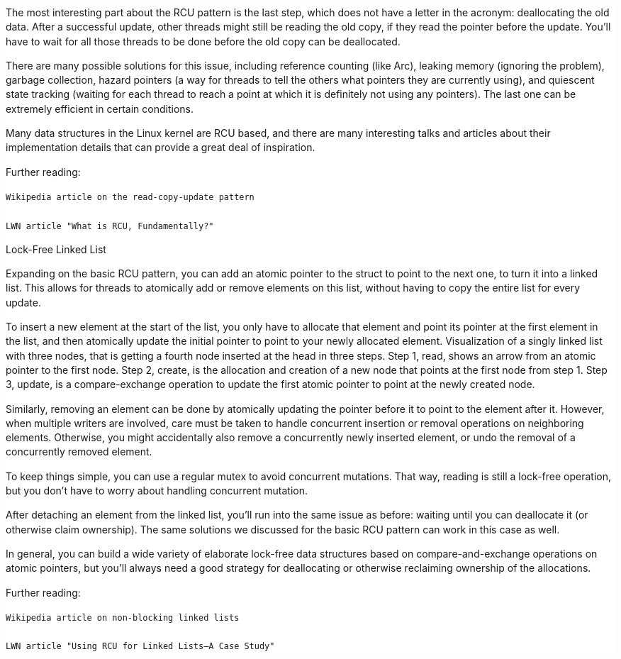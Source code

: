 The most interesting part about the RCU pattern is the last step, which does not have a letter in the acronym: deallocating the old data. After a successful update, other threads might still be reading the old copy, if they read the pointer before the update. You’ll have to wait for all those threads to be done before the old copy can be deallocated.

There are many possible solutions for this issue, including reference counting (like Arc), leaking memory (ignoring the problem), garbage collection, hazard pointers (a way for threads to tell the others what pointers they are currently using), and quiescent state tracking (waiting for each thread to reach a point at which it is definitely not using any pointers). The last one can be extremely efficient in certain conditions.

Many data structures in the Linux kernel are RCU based, and there are many interesting talks and articles about their implementation details that can provide a great deal of inspiration.

Further reading:

    Wikipedia article on the read-copy-update pattern

    LWN article "What is RCU, Fundamentally?"

Lock-Free Linked List

Expanding on the basic RCU pattern, you can add an atomic pointer to the struct to point to the next one, to turn it into a linked list. This allows for threads to atomically add or remove elements on this list, without having to copy the entire list for every update.

To insert a new element at the start of the list, you only have to allocate that element and point its pointer at the first element in the list, and then atomically update the initial pointer to point to your newly allocated element.
Visualization of a singly linked list with three nodes, that is getting a fourth node inserted at the head in three steps. Step 1, read, shows an arrow from an atomic pointer to the first node. Step 2, create, is the allocation and creation of a new node that points at the first node from step 1. Step 3, update, is a compare-exchange operation to update the first atomic pointer to point at the newly created node.

Similarly, removing an element can be done by atomically updating the pointer before it to point to the element after it. However, when multiple writers are involved, care must be taken to handle concurrent insertion or removal operations on neighboring elements. Otherwise, you might accidentally also remove a concurrently newly inserted element, or undo the removal of a concurrently removed element.

To keep things simple, you can use a regular mutex to avoid concurrent mutations. That way, reading is still a lock-free operation, but you don’t have to worry about handling concurrent mutation.

After detaching an element from the linked list, you’ll run into the same issue as before: waiting until you can deallocate it (or otherwise claim ownership). The same solutions we discussed for the basic RCU pattern can work in this case as well.

In general, you can build a wide variety of elaborate lock-free data structures based on compare-and-exchange operations on atomic pointers, but you’ll always need a good strategy for deallocating or otherwise reclaiming ownership of the allocations.

Further reading:

    Wikipedia article on non-blocking linked lists

    LWN article "Using RCU for Linked Lists—A Case Study"
